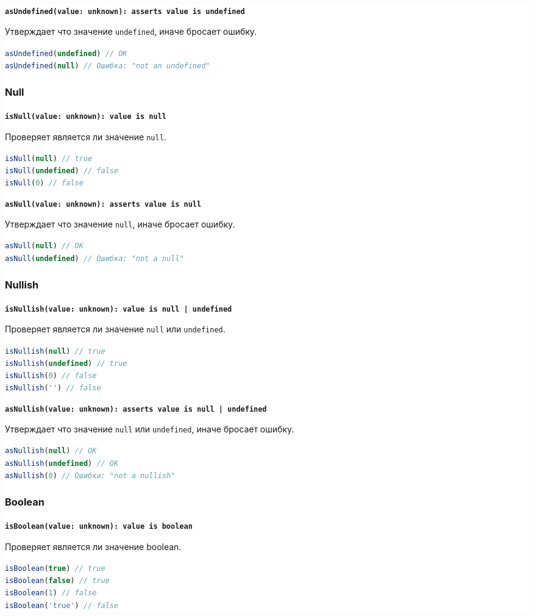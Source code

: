 **`asUndefined(value: unknown): asserts value is undefined`**

Утверждает что значение `undefined`, иначе бросает ошибку.

```typescript
asUndefined(undefined) // OK
asUndefined(null) // Ошибка: "not an undefined"
```

### Null

**`isNull(value: unknown): value is null`**

Проверяет является ли значение `null`.

```typescript
isNull(null) // true
isNull(undefined) // false
isNull(0) // false
```

**`asNull(value: unknown): asserts value is null`**

Утверждает что значение `null`, иначе бросает ошибку.

```typescript
asNull(null) // OK
asNull(undefined) // Ошибка: "not a null"
```

### Nullish

**`isNullish(value: unknown): value is null | undefined`**

Проверяет является ли значение `null` или `undefined`.

```typescript
isNullish(null) // true
isNullish(undefined) // true
isNullish(0) // false
isNullish('') // false
```

**`asNullish(value: unknown): asserts value is null | undefined`**

Утверждает что значение `null` или `undefined`, иначе бросает ошибку.

```typescript
asNullish(null) // OK
asNullish(undefined) // OK
asNullish(0) // Ошибка: "not a nullish"
```

### Boolean

**`isBoolean(value: unknown): value is boolean`**

Проверяет является ли значение boolean.

```typescript
isBoolean(true) // true
isBoolean(false) // true
isBoolean(1) // false
isBoolean('true') // false
```
